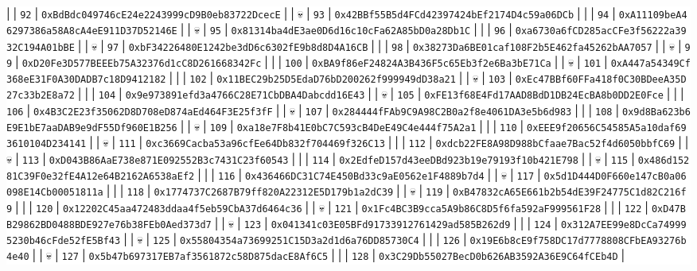 |  | `92` | `0xBdBdc049746cE24e2243999cD9B0eb83722DcecE` |
| 💀 | `93` | `0x42BBf55B5d4FCd42397424bEf2174D4c59a06DCb` |
|  | `94` | `0xA11109beA46297386a58A8cA4eE911D37D52146E` |
| 💀 | `95` | `0x81314ba4dE3ae0D6d16c10cFa62A85bD0a28Db1C` |
|  | `96` | `0xa6730a6fCD285acCFe3f56222a3932C194A01bBE` |
| 💀 | `97` | `0xbF34226480E1242be3dD6c6302fE9b8d8D4A16CB` |
|  | `98` | `0x38273Da6BE01caf108F2b5E462fa45262bAA7057` |
| 💀 | `99` | `0xD20Fe3D577BEEEb75A32376d1cC8D261668342Fc` |
|  | `100` | `0xBA9f86eF24824A3B436F5c65Eb3f2e6Ba3bE71Ca` |
| 💀 | `101` | `0xA447a54349Cf368eE31F0A30DADB7c18D9412182` |
|  | `102` | `0x11BEC29b25D5EdaD76bD200262f999949dD38a21` |
| 💀 | `103` | `0xEc47BBf60FFa418f0C30BDeeA35D27c33b2E8a72` |
|  | `104` | `0x9e973891efd3a4766C28E71CbDBA4Dabcdd16E43` |
| 💀 | `105` | `0xFE13f68E4Fd17AAD8BdD1DB24EcBA8b0DD2E0Fce` |
|  | `106` | `0x4B3C2E23f35062D8D708eD874aEd464F3E25f3fF` |
| 💀 | `107` | `0x284444fFAb9C9A98C2B0a2f8e4061DA3e5b6d983` |
|  | `108` | `0x9d8Ba623b6E9E1bE7aaDAB9e9dF55Df960E1B256` |
| 💀 | `109` | `0xa18e7F8b41E0bC7C593cB4DeE49C4e444f75A2a1` |
|  | `110` | `0xEEE9f20656C54585A5a10daf693610104D234141` |
| 💀 | `111` | `0xc3669Cacba53a96cfEe64Db832f704469f326C13` |
|  | `112` | `0xdcb22FE8A98D988bCfaae7Bac52f4d6050bbfC69` |
| 💀 | `113` | `0xD043B86AaE738e871E092552B3c7431C23f60543` |
|  | `114` | `0x2EdfeD157d43eeDBd923b19e79193f10b421E798` |
| 💀 | `115` | `0x486d15281C39F0e32fE4A12e64B2162A6538aEf2` |
|  | `116` | `0x436466DC31C74E450Bd33c9aE0562e1F4889b7d4` |
| 💀 | `117` | `0x5d1D444D0F660e147cB0a06098E14Cb00051811a` |
|  | `118` | `0x1774737C2687B79ff820A22312E5D179b1a2dC39` |
| 💀 | `119` | `0xB47832cA65E661b2b54dE39F24775C1d82C216f9` |
|  | `120` | `0x12202C45aa472483ddaa4f5eb59CbA37d6464c36` |
| 💀 | `121` | `0x1Fc4BC3B9cca5A9b86C8D5f6fa592aF999561F28` |
|  | `122` | `0xD47BB29862BD0488BDE927e76b38FEb0Aed373d7` |
| 💀 | `123` | `0x041341c03E05BFd91733912761429ad585B262d9` |
|  | `124` | `0x312A7EE99e8DcCa749995230b46cFde52fE5Bf43` |
| 💀 | `125` | `0x55804354a73699251C15D3a2d1d6a76DD85730C4` |
|  | `126` | `0x19E6b8cE9f758DC17d7778808CFbEA93276b4e40` |
| 💀 | `127` | `0x5b47b697317EB7af3561872c58D875dacE8Af6C5` |
|  | `128` | `0x3C29Db55027BecD0b626AB3592A36E9C64fCEb4D` |